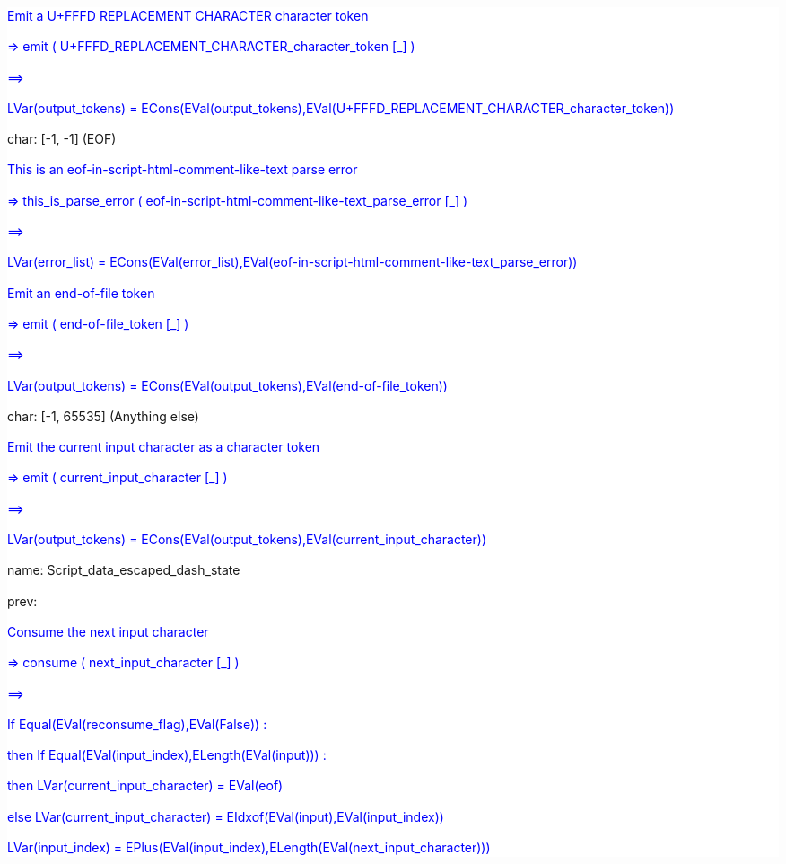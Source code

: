 <span style="color: blue; ">Emit a U+FFFD REPLACEMENT CHARACTER character token</span>

<span style="color: blue; "> =>  emit ( U+FFFD_REPLACEMENT_CHARACTER_character_token [_] ) </span>

<span style="color: blue; ">==></span>

<span style="color: blue; ">LVar(output_tokens) = ECons(EVal(output_tokens),EVal(U+FFFD_REPLACEMENT_CHARACTER_character_token))</span>

char: [-1, -1] (EOF)

<span style="color: blue; ">This is an eof-in-script-html-comment-like-text parse error</span>

<span style="color: blue; "> =>  this_is_parse_error ( eof-in-script-html-comment-like-text_parse_error [_] ) </span>

<span style="color: blue; ">==></span>

<span style="color: blue; ">LVar(error_list) = ECons(EVal(error_list),EVal(eof-in-script-html-comment-like-text_parse_error))</span>

<span style="color: blue; ">Emit an end-of-file token</span>

<span style="color: blue; "> =>  emit ( end-of-file_token [_] ) </span>

<span style="color: blue; ">==></span>

<span style="color: blue; ">LVar(output_tokens) = ECons(EVal(output_tokens),EVal(end-of-file_token))</span>

char: [-1, 65535] (Anything else)

<span style="color: blue; ">Emit the current input character as a character token</span>

<span style="color: blue; "> =>  emit ( current_input_character [_] ) </span>

<span style="color: blue; ">==></span>

<span style="color: blue; ">LVar(output_tokens) = ECons(EVal(output_tokens),EVal(current_input_character))</span>





name: Script_data_escaped_dash_state

prev:

<span style="color: blue; ">Consume the next input character </span>

<span style="color: blue; "> =>  consume ( next_input_character [_] ) </span>

<span style="color: blue; ">==></span>

<span style="color: blue; ">If Equal(EVal(reconsume_flag),EVal(False)) :</span>

<span style="color: blue; "> then  If Equal(EVal(input_index),ELength(EVal(input))) :</span>

<span style="color: blue; ">  then   LVar(current_input_character) = EVal(eof)</span>

<span style="color: blue; ">  else   LVar(current_input_character) = EIdxof(EVal(input),EVal(input_index))</span>

<span style="color: blue; ">  LVar(input_index) = EPlus(EVal(input_index),ELength(EVal(next_input_character)))</span>
